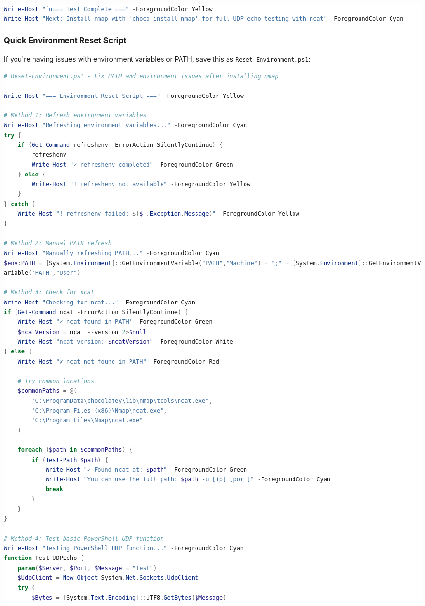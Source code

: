 ```powershell
Write-Host "`n=== Test Complete ===" -ForegroundColor Yellow
Write-Host "Next: Install nmap with 'choco install nmap' for full UDP echo testing with ncat" -ForegroundColor Cyan
```

### Quick Environment Reset Script

If you're having issues with environment variables or PATH, save this as `Reset-Environment.ps1`:

```powershell
# Reset-Environment.ps1 - Fix PATH and environment issues after installing nmap

Write-Host "=== Environment Reset Script ===" -ForegroundColor Yellow

# Method 1: Refresh environment variables
Write-Host "Refreshing environment variables..." -ForegroundColor Cyan
try {
    if (Get-Command refreshenv -ErrorAction SilentlyContinue) {
        refreshenv
        Write-Host "✓ refreshenv completed" -ForegroundColor Green
    } else {
        Write-Host "! refreshenv not available" -ForegroundColor Yellow
    }
} catch {
    Write-Host "! refreshenv failed: $($_.Exception.Message)" -ForegroundColor Yellow
}

# Method 2: Manual PATH refresh
Write-Host "Manually refreshing PATH..." -ForegroundColor Cyan
$env:PATH = [System.Environment]::GetEnvironmentVariable("PATH","Machine") + ";" + [System.Environment]::GetEnvironmentVariable("PATH","User")

# Method 3: Check for ncat
Write-Host "Checking for ncat..." -ForegroundColor Cyan
if (Get-Command ncat -ErrorAction SilentlyContinue) {
    Write-Host "✓ ncat found in PATH" -ForegroundColor Green
    $ncatVersion = ncat --version 2>$null
    Write-Host "ncat version: $ncatVersion" -ForegroundColor White
} else {
    Write-Host "✗ ncat not found in PATH" -ForegroundColor Red
    
    # Try common locations
    $commonPaths = @(
        "C:\ProgramData\chocolatey\lib\nmap\tools\ncat.exe",
        "C:\Program Files (x86)\Nmap\ncat.exe",
        "C:\Program Files\Nmap\ncat.exe"
    )
    
    foreach ($path in $commonPaths) {
        if (Test-Path $path) {
            Write-Host "✓ Found ncat at: $path" -ForegroundColor Green
            Write-Host "You can use the full path: $path -u [ip] [port]" -ForegroundColor Cyan
            break
        }
    }
}

# Method 4: Test basic PowerShell UDP function
Write-Host "Testing PowerShell UDP function..." -ForegroundColor Cyan
function Test-UDPEcho {
    param($Server, $Port, $Message = "Test")
    $UdpClient = New-Object System.Net.Sockets.UdpClient
    try {
        $Bytes = [System.Text.Encoding]::UTF8.GetBytes($Message)
```
